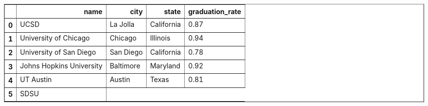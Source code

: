 


<div>
<style scoped>
    .dataframe tbody tr th:only-of-type {
        vertical-align: middle;
    }

    .dataframe tbody tr th {
        vertical-align: top;
    }

    .dataframe thead th {
        text-align: right;
    }
</style>
<table border="1" class="dataframe">
  <thead>
    <tr style="text-align: right;">
      <th></th>
      <th>name</th>
      <th>city</th>
      <th>state</th>
      <th>graduation_rate</th>
    </tr>
  </thead>
  <tbody>
    <tr>
      <th>0</th>
      <td>UCSD</td>
      <td>La Jolla</td>
      <td>California</td>
      <td>0.87</td>
    </tr>
    <tr>
      <th>1</th>
      <td>University of Chicago</td>
      <td>Chicago</td>
      <td>Illinois</td>
      <td>0.94</td>
    </tr>
    <tr>
      <th>2</th>
      <td>University of San Diego</td>
      <td>San Diego</td>
      <td>California</td>
      <td>0.78</td>
    </tr>
    <tr>
      <th>3</th>
      <td>Johns Hopkins University</td>
      <td>Baltimore</td>
      <td>Maryland</td>
      <td>0.92</td>
    </tr>
    <tr>
      <th>4</th>
      <td>UT Austin</td>
      <td>Austin</td>
      <td>Texas</td>
      <td>0.81</td>
    </tr>
    <tr>
      <th>5</th>
      <td>SDSU</td>